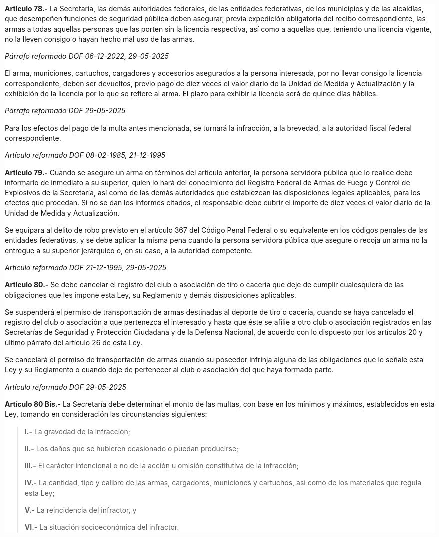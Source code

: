 **Artículo 78.-** La Secretaría, las demás autoridades federales, de las entidades federativas, de los municipios y de las alcaldías, que desempeñen funciones de seguridad pública deben asegurar, previa expedición obligatoria del recibo correspondiente, las armas a todas aquellas personas que las porten sin la licencia respectiva, así como a aquellas que, teniendo una licencia vigente, no la lleven consigo o hayan hecho mal uso de las armas.

*Párrafo reformado DOF 06-12-2022, 29-05-2025*

El arma, municiones, cartuchos, cargadores y accesorios asegurados a la persona interesada, por no llevar consigo la licencia correspondiente, deben ser devueltos, previo pago de diez veces el valor diario de la Unidad de Medida y Actualización y la exhibición de la licencia por lo que se refiere al arma. El plazo para exhibir la licencia será de quince días hábiles.

*Párrafo reformado DOF 29-05-2025*

Para los efectos del pago de la multa antes mencionada, se turnará la infracción, a la brevedad, a la autoridad fiscal federal correspondiente.

*Artículo reformado DOF 08-02-1985, 21-12-1995*

**Artículo 79.-** Cuando se asegure un arma en términos del artículo anterior, la persona servidora pública que lo realice debe informarlo de inmediato a su superior, quien lo hará del conocimiento del Registro Federal de Armas de Fuego y Control de Explosivos de la Secretaría, así como de las demás autoridades que establezcan las disposiciones legales aplicables, para los efectos que procedan. Si no se dan los informes citados, el responsable debe cubrir el importe de diez veces el valor diario de la Unidad de Medida y Actualización.

Se equipara al delito de robo previsto en el artículo 367 del Código Penal Federal o su equivalente en los códigos penales de las entidades federativas, y se debe aplicar la misma pena cuando la persona servidora pública que asegure o recoja un arma no la entregue a su superior jerárquico o, en su caso, a la autoridad competente.

*Artículo reformado DOF 21-12-1995, 29-05-2025*

**Artículo 80.-** Se debe cancelar el registro del club o asociación de tiro o cacería que deje de cumplir cualesquiera de las obligaciones que les impone esta Ley, su Reglamento y demás disposiciones aplicables.

Se suspenderá el permiso de transportación de armas destinadas al deporte de tiro o cacería, cuando se haya cancelado el registro del club o asociación a que pertenezca el interesado y hasta que éste se afilie a otro club o asociación registrados en las Secretarías de Seguridad y Protección Ciudadana y de la Defensa Nacional, de acuerdo con lo dispuesto por los artículos 20 y último párrafo del artículo 26 de esta Ley.

Se cancelará el permiso de transportación de armas cuando su poseedor infrinja alguna de las obligaciones que le señale esta Ley y su Reglamento o cuando deje de pertenecer al club o asociación del que haya formado parte.

*Artículo reformado DOF 29-05-2025*

**Artículo 80 Bis.-** La Secretaría debe determinar el monto de las multas, con base en los mínimos y máximos, establecidos en esta Ley, tomando en consideración las circunstancias siguientes:

> **I.-** La gravedad de la infracción;
>
> **II.-** Los daños que se hubieren ocasionado o puedan producirse;
>
> **III.-** El carácter intencional o no de la acción u omisión constitutiva de la infracción;
>
> **IV.-** La cantidad, tipo y calibre de las armas, cargadores, municiones y cartuchos, así como de los materiales que regula esta Ley;
>
> **V.-** La reincidencia del infractor, y
>
> **VI.-** La situación socioeconómica del infractor.
